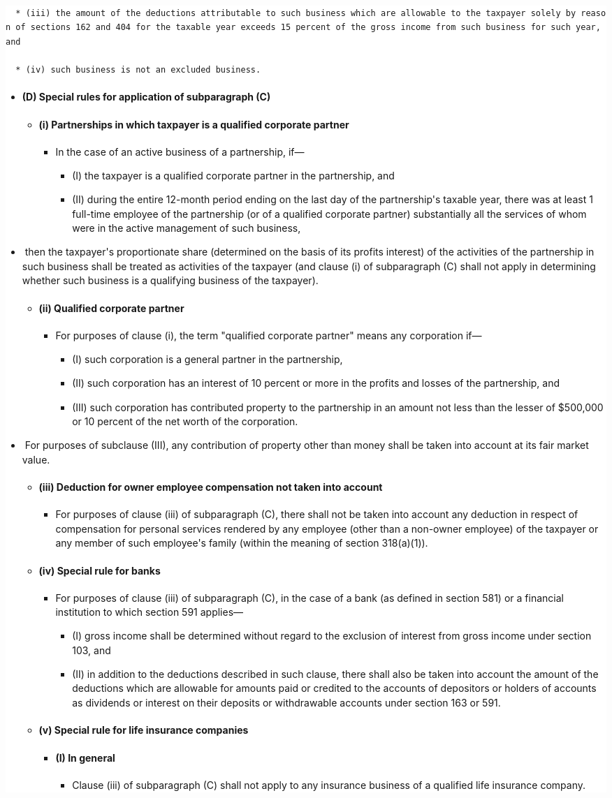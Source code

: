       * (iii) the amount of the deductions attributable to such business which are allowable to the taxpayer solely by reason of sections 162 and 404 for the taxable year exceeds 15 percent of the gross income from such business for such year, and

      * (iv) such business is not an excluded business.

  * #### (D) Special rules for application of subparagraph (C)
    * #### (i) Partnerships in which taxpayer is a qualified corporate partner
      * In the case of an active business of a partnership, if—

        * (I) the taxpayer is a qualified corporate partner in the partnership, and

        * (II) during the entire 12-month period ending on the last day of the partnership's taxable year, there was at least 1 full-time employee of the partnership (or of a qualified corporate partner) substantially all the services of whom were in the active management of such business,


  * &nbsp;then the taxpayer's proportionate share (determined on the basis of its profits interest) of the activities of the partnership in such business shall be treated as activities of the taxpayer (and clause (i) of subparagraph (C) shall not apply in determining whether such business is a qualifying business of the taxpayer).

    * #### (ii) Qualified corporate partner
      * For purposes of clause (i), the term "qualified corporate partner" means any corporation if—

        * (I) such corporation is a general partner in the partnership,

        * (II) such corporation has an interest of 10 percent or more in the profits and losses of the partnership, and

        * (III) such corporation has contributed property to the partnership in an amount not less than the lesser of $500,000 or 10 percent of the net worth of the corporation.


  * &nbsp;For purposes of subclause (III), any contribution of property other than money shall be taken into account at its fair market value.

    * #### (iii) Deduction for owner employee compensation not taken into account
      * For purposes of clause (iii) of subparagraph (C), there shall not be taken into account any deduction in respect of compensation for personal services rendered by any employee (other than a non-owner employee) of the taxpayer or any member of such employee's family (within the meaning of section 318(a)(1)).

    * #### (iv) Special rule for banks
      * For purposes of clause (iii) of subparagraph (C), in the case of a bank (as defined in section 581) or a financial institution to which section 591 applies—

        * (I) gross income shall be determined without regard to the exclusion of interest from gross income under section 103, and

        * (II) in addition to the deductions described in such clause, there shall also be taken into account the amount of the deductions which are allowable for amounts paid or credited to the accounts of depositors or holders of accounts as dividends or interest on their deposits or withdrawable accounts under section 163 or 591.

    * #### (v) Special rule for life insurance companies
      * #### (I) In general
        * Clause (iii) of subparagraph (C) shall not apply to any insurance business of a qualified life insurance company.
